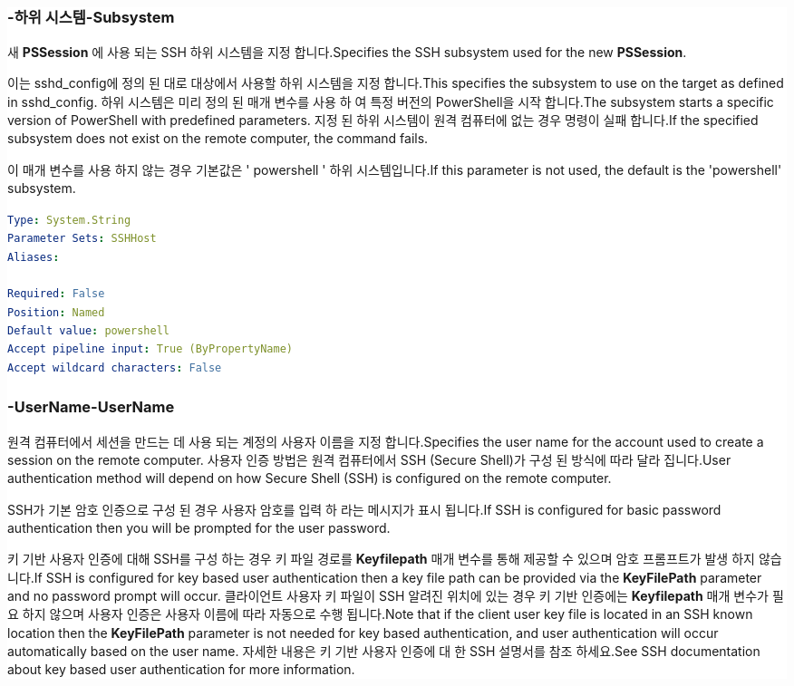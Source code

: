 ### <span data-ttu-id="24180-324">-하위 시스템</span><span class="sxs-lookup"><span data-stu-id="24180-324">-Subsystem</span></span>

<span data-ttu-id="24180-325">새 **PSSession** 에 사용 되는 SSH 하위 시스템을 지정 합니다.</span><span class="sxs-lookup"><span data-stu-id="24180-325">Specifies the SSH subsystem used for the new **PSSession**.</span></span>

<span data-ttu-id="24180-326">이는 sshd_config에 정의 된 대로 대상에서 사용할 하위 시스템을 지정 합니다.</span><span class="sxs-lookup"><span data-stu-id="24180-326">This specifies the subsystem to use on the target as defined in sshd_config.</span></span> <span data-ttu-id="24180-327">하위 시스템은 미리 정의 된 매개 변수를 사용 하 여 특정 버전의 PowerShell을 시작 합니다.</span><span class="sxs-lookup"><span data-stu-id="24180-327">The subsystem starts a specific version of PowerShell with predefined parameters.</span></span> <span data-ttu-id="24180-328">지정 된 하위 시스템이 원격 컴퓨터에 없는 경우 명령이 실패 합니다.</span><span class="sxs-lookup"><span data-stu-id="24180-328">If the specified subsystem does not exist on the remote computer, the command fails.</span></span>

<span data-ttu-id="24180-329">이 매개 변수를 사용 하지 않는 경우 기본값은 ' powershell ' 하위 시스템입니다.</span><span class="sxs-lookup"><span data-stu-id="24180-329">If this parameter is not used, the default is the 'powershell' subsystem.</span></span>

```yaml
Type: System.String
Parameter Sets: SSHHost
Aliases:

Required: False
Position: Named
Default value: powershell
Accept pipeline input: True (ByPropertyName)
Accept wildcard characters: False
```

### <span data-ttu-id="24180-330">-UserName</span><span class="sxs-lookup"><span data-stu-id="24180-330">-UserName</span></span>

<span data-ttu-id="24180-331">원격 컴퓨터에서 세션을 만드는 데 사용 되는 계정의 사용자 이름을 지정 합니다.</span><span class="sxs-lookup"><span data-stu-id="24180-331">Specifies the user name for the account used to create a session on the remote computer.</span></span> <span data-ttu-id="24180-332">사용자 인증 방법은 원격 컴퓨터에서 SSH (Secure Shell)가 구성 된 방식에 따라 달라 집니다.</span><span class="sxs-lookup"><span data-stu-id="24180-332">User authentication method will depend on how Secure Shell (SSH) is configured on the remote computer.</span></span>

<span data-ttu-id="24180-333">SSH가 기본 암호 인증으로 구성 된 경우 사용자 암호를 입력 하 라는 메시지가 표시 됩니다.</span><span class="sxs-lookup"><span data-stu-id="24180-333">If SSH is configured for basic password authentication then you will be prompted for the user password.</span></span>

<span data-ttu-id="24180-334">키 기반 사용자 인증에 대해 SSH를 구성 하는 경우 키 파일 경로를 **Keyfilepath** 매개 변수를 통해 제공할 수 있으며 암호 프롬프트가 발생 하지 않습니다.</span><span class="sxs-lookup"><span data-stu-id="24180-334">If SSH is configured for key based user authentication then a key file path can be provided via the **KeyFilePath** parameter and no password prompt will occur.</span></span> <span data-ttu-id="24180-335">클라이언트 사용자 키 파일이 SSH 알려진 위치에 있는 경우 키 기반 인증에는 **Keyfilepath** 매개 변수가 필요 하지 않으며 사용자 인증은 사용자 이름에 따라 자동으로 수행 됩니다.</span><span class="sxs-lookup"><span data-stu-id="24180-335">Note that if the client user key file is located in an SSH known location then the **KeyFilePath** parameter is not needed for key based authentication, and user authentication will occur automatically based on the user name.</span></span> <span data-ttu-id="24180-336">자세한 내용은 키 기반 사용자 인증에 대 한 SSH 설명서를 참조 하세요.</span><span class="sxs-lookup"><span data-stu-id="24180-336">See SSH documentation about key based user authentication for more information.</span></span>
